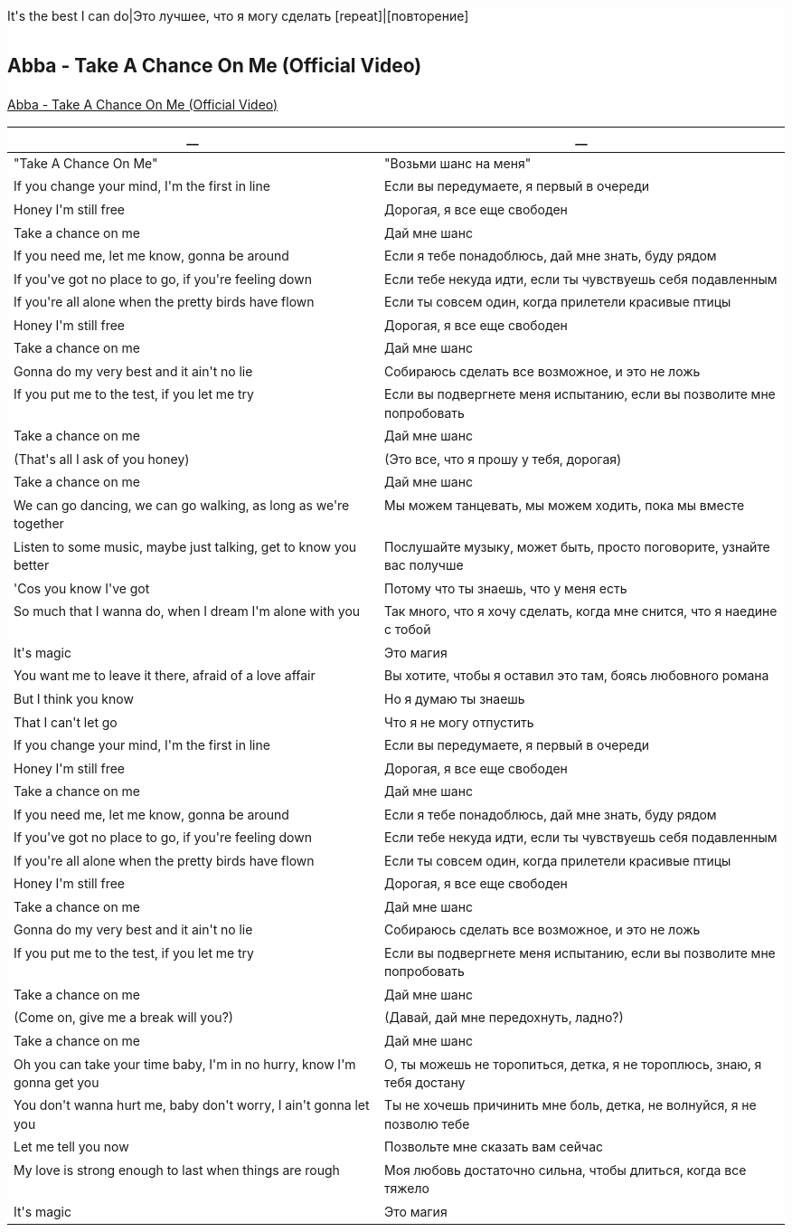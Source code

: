 It's the best I can do|Это лучшее, что я могу сделать
[repeat]|[повторение]
  
  
## Abba - Take A Chance On Me (Official Video)
[Abba - Take A Chance On Me (Official Video)](https://www.youtube.com/watch?v=-crgQGdpZR0&list=PLlb3q7unEBfPDh5GChvhqHISwPH23uYLC&index=13)   
  
  
__|__
--|--
"Take A Chance On Me"|"Возьми шанс на меня"
If you change your mind, I'm the first in line|Если вы передумаете, я первый в очереди
Honey I'm still free|Дорогая, я все еще свободен
Take a chance on me|Дай мне шанс
If you need me, let me know, gonna be around|Если я тебе понадоблюсь, дай мне знать, буду рядом
If you've got no place to go, if you're feeling down|Если тебе некуда идти, если ты чувствуешь себя подавленным
If you're all alone when the pretty birds have flown|Если ты совсем один, когда прилетели красивые птицы
Honey I'm still free|Дорогая, я все еще свободен
Take a chance on me|Дай мне шанс
Gonna do my very best and it ain't no lie|Собираюсь сделать все возможное, и это не ложь
If you put me to the test, if you let me try|Если вы подвергнете меня испытанию, если вы позволите мне попробовать
Take a chance on me|Дай мне шанс
(That's all I ask of you honey)|(Это все, что я прошу у тебя, дорогая)
Take a chance on me|Дай мне шанс
We can go dancing, we can go walking, as long as we're together|Мы можем танцевать, мы можем ходить, пока мы вместе
Listen to some music, maybe just talking, get to know you better|Послушайте музыку, может быть, просто поговорите, узнайте вас получше
'Cos you know I've got|Потому что ты знаешь, что у меня есть
So much that I wanna do, when I dream I'm alone with you|Так много, что я хочу сделать, когда мне снится, что я наедине с тобой
It's magic|Это магия
You want me to leave it there, afraid of a love affair|Вы хотите, чтобы я оставил это там, боясь любовного романа
But I think you know|Но я думаю ты знаешь
That I can't let go|Что я не могу отпустить
If you change your mind, I'm the first in line|Если вы передумаете, я первый в очереди
Honey I'm still free|Дорогая, я все еще свободен
Take a chance on me|Дай мне шанс
If you need me, let me know, gonna be around|Если я тебе понадоблюсь, дай мне знать, буду рядом
If you've got no place to go, if you're feeling down|Если тебе некуда идти, если ты чувствуешь себя подавленным
If you're all alone when the pretty birds have flown|Если ты совсем один, когда прилетели красивые птицы
Honey I'm still free|Дорогая, я все еще свободен
Take a chance on me|Дай мне шанс
Gonna do my very best and it ain't no lie|Собираюсь сделать все возможное, и это не ложь
If you put me to the test, if you let me try|Если вы подвергнете меня испытанию, если вы позволите мне попробовать
Take a chance on me|Дай мне шанс
(Come on, give me a break will you?)|(Давай, дай мне передохнуть, ладно?)
Take a chance on me|Дай мне шанс
Oh you can take your time baby, I'm in no hurry, know I'm gonna get you|О, ты можешь не торопиться, детка, я не тороплюсь, знаю, я тебя достану
You don't wanna hurt me, baby don't worry, I ain't gonna let you|Ты не хочешь причинить мне боль, детка, не волнуйся, я не позволю тебе
Let me tell you now|Позвольте мне сказать вам сейчас
My love is strong enough to last when things are rough|Моя любовь достаточно сильна, чтобы длиться, когда все тяжело
It's magic|Это магия